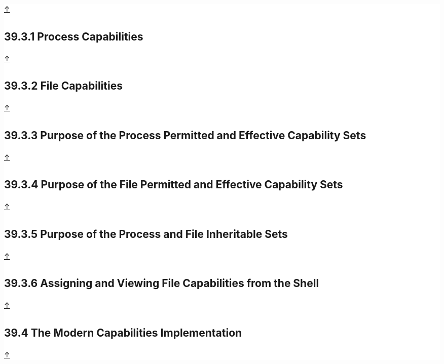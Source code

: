 

[↑](https://arunsah.github.io/linuxprog#table-of-content)



## 39.3.1 Process Capabilities



[↑](https://arunsah.github.io/linuxprog#table-of-content)



## 39.3.2 File Capabilities



[↑](https://arunsah.github.io/linuxprog#table-of-content)



## 39.3.3 Purpose of the Process Permitted and Effective Capability Sets



[↑](https://arunsah.github.io/linuxprog#table-of-content)



## 39.3.4 Purpose of the File Permitted and Effective Capability Sets



[↑](https://arunsah.github.io/linuxprog#table-of-content)



## 39.3.5 Purpose of the Process and File Inheritable Sets



[↑](https://arunsah.github.io/linuxprog#table-of-content)



## 39.3.6 Assigning and Viewing File Capabilities from the Shell



[↑](https://arunsah.github.io/linuxprog#table-of-content)



## 39.4 The Modern Capabilities Implementation



[↑](https://arunsah.github.io/linuxprog#table-of-content)


